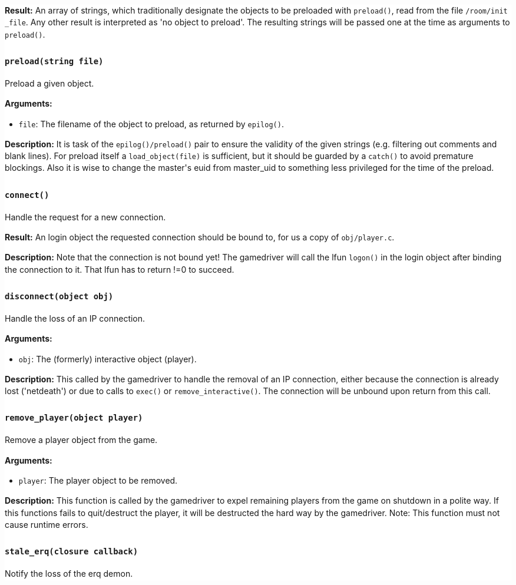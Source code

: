 **Result:**
An array of strings, which traditionally designate the objects to be preloaded with `preload()`, read from the file `/room/init_file`. Any other result is interpreted as 'no object to preload'. The resulting strings will be passed one at the time as arguments to `preload()`.

### `preload(string file)`

Preload a given object.

**Arguments:**
- `file`: The filename of the object to preload, as returned by `epilog()`.

**Description:**
It is task of the `epilog()/preload()` pair to ensure the validity of the given strings (e.g. filtering out comments and blank lines). For preload itself a `load_object(file)` is sufficient, but it should be guarded by a `catch()` to avoid premature blockings. Also it is wise to change the master's euid from master_uid to something less privileged for the time of the preload.

### `connect()`

Handle the request for a new connection.

**Result:**
An login object the requested connection should be bound to, for us a copy of `obj/player.c`.

**Description:**
Note that the connection is not bound yet! The gamedriver will call the lfun `logon()` in the login object after binding the connection to it. That lfun has to return !=0 to succeed.

### `disconnect(object obj)`

Handle the loss of an IP connection.

**Arguments:**
- `obj`: The (formerly) interactive object (player).

**Description:**
This called by the gamedriver to handle the removal of an IP connection, either because the connection is already lost ('netdeath') or due to calls to `exec()` or `remove_interactive()`. The connection will be unbound upon return from this call.

### `remove_player(object player)`

Remove a player object from the game.

**Arguments:**
- `player`: The player object to be removed.

**Description:**
This function is called by the gamedriver to expel remaining players from the game on shutdown in a polite way. If this functions fails to quit/destruct the player, it will be destructed the hard way by the gamedriver. Note: This function must not cause runtime errors.

### `stale_erq(closure callback)`

Notify the loss of the erq demon.
